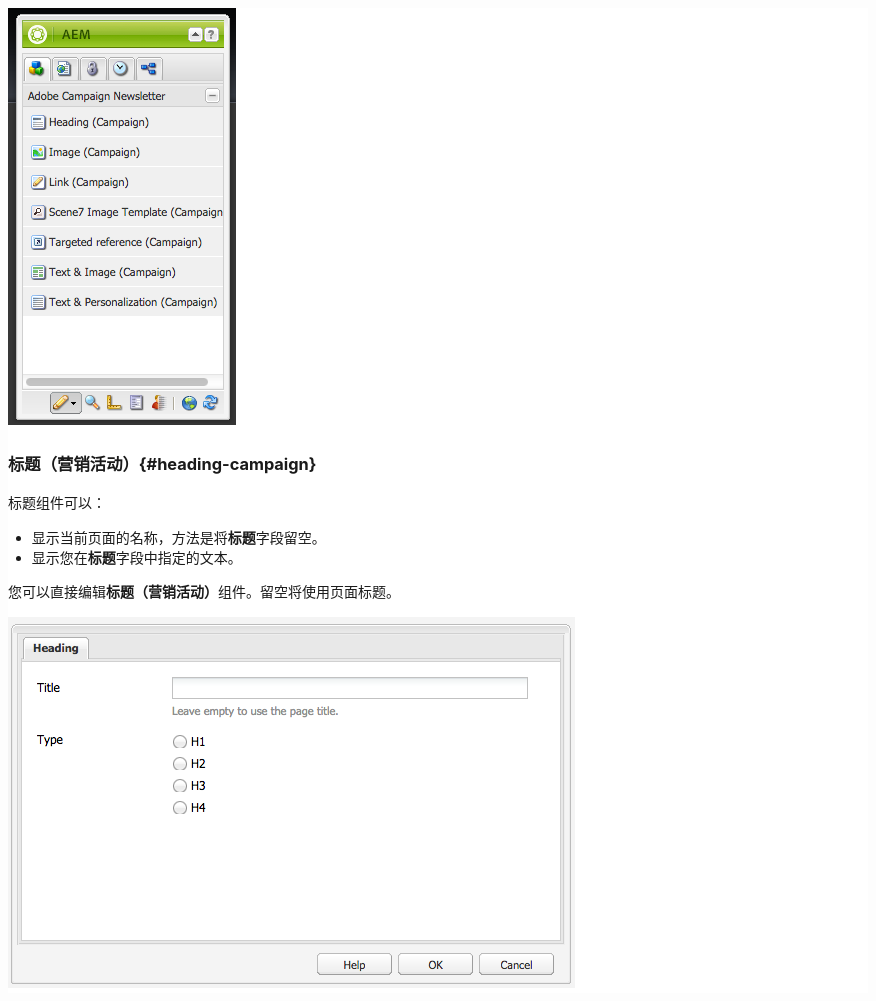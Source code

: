 ![chlimage_1-112](assets/chlimage_1-112.png)

### 标题（营销活动）{#heading-campaign}

标题组件可以：

* 显示当前页面的名称，方法是将&#x200B;**标题**&#x200B;字段留空。
* 显示您在&#x200B;**标题**&#x200B;字段中指定的文本。

您可以直接编辑&#x200B;**标题（营销活动）**&#x200B;组件。留空将使用页面标题。

![chlimage_1-113](assets/chlimage_1-113.png)

